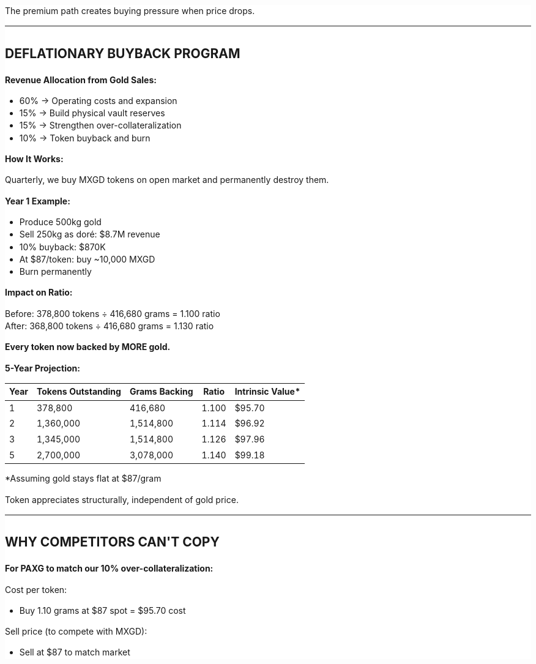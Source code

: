 The premium path creates buying pressure when price drops.

---

## DEFLATIONARY BUYBACK PROGRAM

**Revenue Allocation from Gold Sales:**

- 60% → Operating costs and expansion
- 15% → Build physical vault reserves
- 15% → Strengthen over-collateralization
- 10% → Token buyback and burn

**How It Works:**

Quarterly, we buy MXGD tokens on open market and permanently destroy them.

**Year 1 Example:**

- Produce 500kg gold
- Sell 250kg as doré: $8.7M revenue
- 10% buyback: $870K
- At $87/token: buy ~10,000 MXGD
- Burn permanently

**Impact on Ratio:**

Before: 378,800 tokens ÷ 416,680 grams = 1.100 ratio  
After: 368,800 tokens ÷ 416,680 grams = 1.130 ratio

**Every token now backed by MORE gold.**

**5-Year Projection:**

| Year | Tokens Outstanding | Grams Backing | Ratio | Intrinsic Value* |
|------|-------------------|---------------|-------|------------------|
| 1 | 378,800 | 416,680 | 1.100 | $95.70 |
| 2 | 1,360,000 | 1,514,800 | 1.114 | $96.92 |
| 3 | 1,345,000 | 1,514,800 | 1.126 | $97.96 |
| 5 | 2,700,000 | 3,078,000 | 1.140 | $99.18 |

*Assuming gold stays flat at $87/gram

Token appreciates structurally, independent of gold price.

---

## WHY COMPETITORS CAN'T COPY

**For PAXG to match our 10% over-collateralization:**

Cost per token:
- Buy 1.10 grams at $87 spot = $95.70 cost

Sell price (to compete with MXGD):
- Sell at $87 to match market
